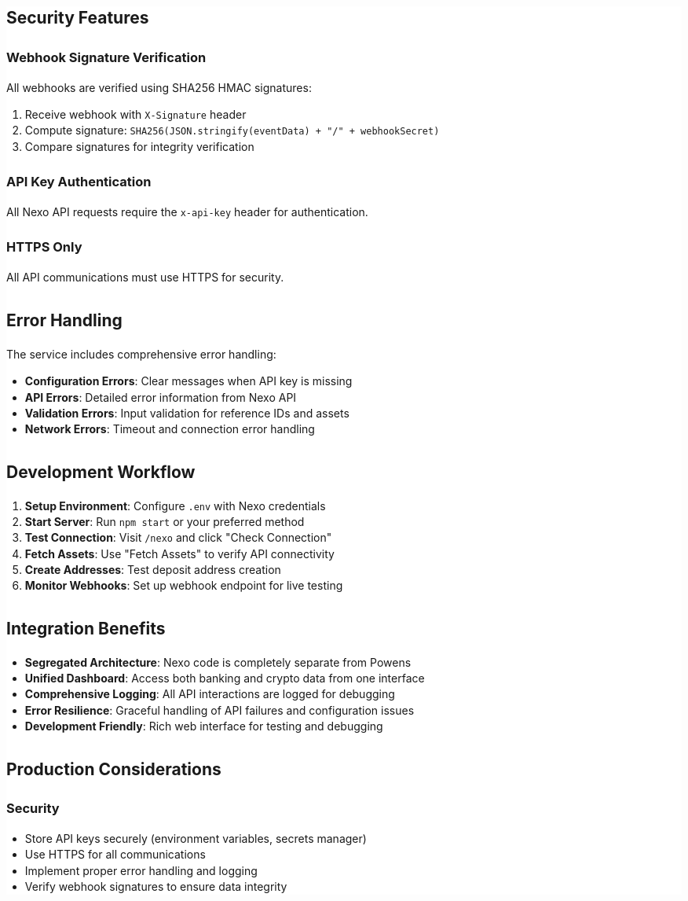 ## Security Features

### Webhook Signature Verification

All webhooks are verified using SHA256 HMAC signatures:

1. Receive webhook with `X-Signature` header
2. Compute signature: `SHA256(JSON.stringify(eventData) + "/" + webhookSecret)`
3. Compare signatures for integrity verification

### API Key Authentication

All Nexo API requests require the `x-api-key` header for authentication.

### HTTPS Only

All API communications must use HTTPS for security.

## Error Handling

The service includes comprehensive error handling:

- **Configuration Errors**: Clear messages when API key is missing
- **API Errors**: Detailed error information from Nexo API
- **Validation Errors**: Input validation for reference IDs and assets
- **Network Errors**: Timeout and connection error handling

## Development Workflow

1. **Setup Environment**: Configure `.env` with Nexo credentials
2. **Start Server**: Run `npm start` or your preferred method
3. **Test Connection**: Visit `/nexo` and click "Check Connection"
4. **Fetch Assets**: Use "Fetch Assets" to verify API connectivity
5. **Create Addresses**: Test deposit address creation
6. **Monitor Webhooks**: Set up webhook endpoint for live testing

## Integration Benefits

- **Segregated Architecture**: Nexo code is completely separate from Powens
- **Unified Dashboard**: Access both banking and crypto data from one interface
- **Comprehensive Logging**: All API interactions are logged for debugging
- **Error Resilience**: Graceful handling of API failures and configuration issues
- **Development Friendly**: Rich web interface for testing and debugging

## Production Considerations

### Security
- Store API keys securely (environment variables, secrets manager)
- Use HTTPS for all communications
- Implement proper error handling and logging
- Verify webhook signatures to ensure data integrity

